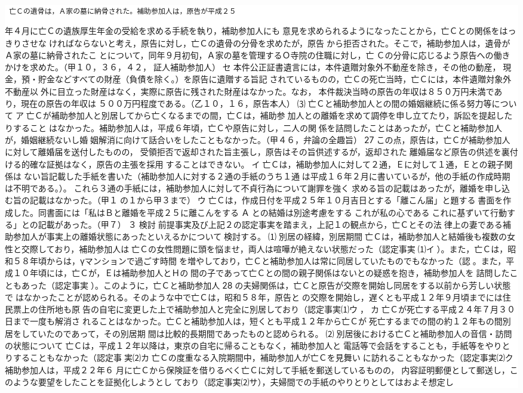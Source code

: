      亡Ｃの遺骨は，Ａ家の墓に納骨された。補助参加人は，原告が平成２５
年４月に亡Ｃの遺族厚生年金の受給を求める手続を執り，補助参加人にも
意見を求められるようになったことから，亡Ｃとの関係をはっきりさせな
ければならないと考え，原告に対し，亡Ｃの遺骨の分骨を求めたが，原告
から拒否された。そこで，補助参加人は，遺骨がＡ家の墓に納骨されたこ
とについて，同年９月初旬，Ａ家の墓を管理するＯ寺院の住職に対し，亡
Ｃの分骨に応じるよう原告への働きかけを求めた。（甲１０，３６，４２，
証人補助参加人） 
   セ 本件公正証書遺言には，本件遺贈対象外不動産を除き，その他の動産，
現金，預・貯金などすべての財産（負債を除く。）を原告に遺贈する旨記
されているものの，亡Ｃの死亡当時，亡Ｃには，本件遺贈対象外不動産以
外に目立った財産はなく，実際に原告に残された財産はなかった。なお，
本件裁決当時の原告の年収は８５０万円未満であり，現在の原告の年収は
５００万円程度である。（乙１０，１６，原告本人） 
  ⑶ 亡Ｃと補助参加人との間の婚姻継続に係る努力等について 
   ア  亡Ｃが補助参加人と別居してから亡くなるまでの間，亡Ｃは，補助参
加人との離婚を求めて調停を申し立てたり，訴訟を提起したりすること
はなかった。補助参加人は，平成６年頃，亡Ｃや原告に対し，二人の関
係を詰問したことはあったが，亡Ｃと補助参加人が，婚姻継続ないし婚
姻解消に向けて話合いをしたこともなかった。（甲４６，弁論の全趣旨） 
27 
     この点，原告は，亡Ｃが補助参加人に対して離婚届を送付したものの，
受領拒否で返却された旨主張し，原告はその旨供述するが，返却された
離婚届など原告の供述を裏付ける的確な証拠はなく，原告の主張を採用
することはできない。 
   イ 亡Ｃは，補助参加人に対して２通，Ｅに対して１通，Ｅとの親子関係は
ない旨記載した手紙を書いた（補助参加人に対する２通の手紙のうち１通
は平成１６年２月に書いているが，他の手紙の作成時期は不明である。）。
これら３通の手紙には，補助参加人に対して不貞行為について謝罪を強く
求める旨の記載はあったが，離婚を申し込む旨の記載はなかった。（甲１
の１から甲３まで） 
ウ 亡Ｃは，作成日付を平成２５年１０月吉日とする「離こん届」と題する
書面を作成した。同書面には「私はＢと離婚を平成２５に離こんをする Ａ
との結婚は別途考慮をする これが私の心である これに基ずいて行動す
る」との記載があった。（甲７） 
 ３ 検討 
前提事実及び上記２の認定事実を踏まえ，上記１の観点から，亡Ｃとその法
律上の妻である補助参加人が事実上の離婚状態にあったといえるかについて
検討する。 
  ⑴ 別居の経緯，別居期間 
    亡Ｃは，補助参加人と結婚後も複数の女性と交際しており，補助参加人は
亡Ｃの女性問題に頭を悩ませ，両人は喧嘩が絶えない状態だった（認定事実
⑴イ ）。また，亡Ｃは，昭和５８年頃からは，γマンションで過ごす時間
を増やしており，亡Ｃと補助参加人は常に同居していたものでもなかった（認
。また，平成１０年頃には，亡Ｃが，Ｅは補助参加人とＨの
間の子であって亡Ｃとの間の親子関係はないとの疑惑を抱き，補助参加人を
詰問したこともあった（認定事実 ）。このように，亡Ｃと補助参加人
28 
の夫婦関係は，亡Ｃと原告が交際を開始し同居をする以前から芳しい状態で
はなかったことが認められる。そのような中で亡Ｃは，昭和５８年，原告と
の交際を開始し，遅くとも平成１２年９月頃までには住民票上の住所地も原
告の自宅に変更した上で補助参加人と完全に別居しており（認定事実⑴ウ ，
カ 亡Ｃが死亡する平成２４年７月３０日まで一度も解消さ
れることはなかった。亡Ｃと補助参加人は，短くとも平成１２年から亡Ｃが
死亡するまでの間の約１２年もの間別居をしていたのであって，その別居期
間は比較的長期間であったものと認められる。 
⑵ 別居後における亡Ｃと補助参加人の音信・訪問の状態について 
  亡Ｃは，平成１２年以降は，東京の自宅に帰ることもなく，補助参加人と
電話等で会話をすることも，手紙等をやりとりすることもなかった（認定事
実⑵カ 亡Ｃの度重なる入院期間中，補助参加人が亡Ｃを見舞い
に訪れることもなかった（認定事実⑵ク 補助参加人は，平成２２年６
月に亡Ｃから保険証を借りるべく亡Ｃに対して手紙を郵送しているものの，
内容証明郵便として郵送し，このような要望をしたことを証拠化しようとし
ており（認定事実⑵サ），夫婦間での手紙のやりとりとしてはおよそ想定し